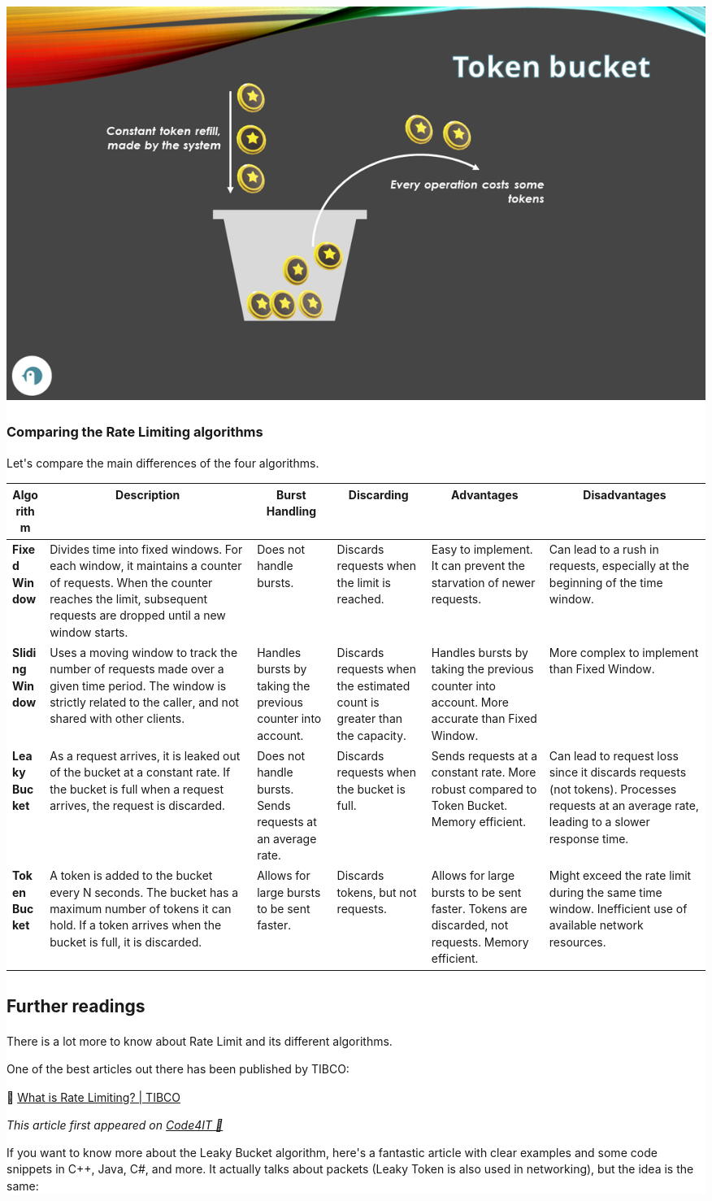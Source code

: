![Token Bucket rate limiting algorithm](./token-bucket.png)

### Comparing the Rate Limiting algorithms

Let's compare the main differences of the four algorithms.

| Algorithm          | Description                                                                                                                                                                          | Burst Handling                                              | Discarding                                                               | Advantages                                                                                       | Disadvantages                                                                                                                               |
| ------------------ | ------------------------------------------------------------------------------------------------------------------------------------------------------------------------------------ | ----------------------------------------------------------- | ------------------------------------------------------------------------ | ------------------------------------------------------------------------------------------------ | ------------------------------------------------------------------------------------------------------------------------------------------- |
| **Fixed Window**   | Divides time into fixed windows. For each window, it maintains a counter of requests. When the counter reaches the limit, subsequent requests are dropped until a new window starts. | Does not handle bursts.                                     | Discards requests when the limit is reached.                             | Easy to implement. It can prevent the starvation of newer requests.                              | Can lead to a rush in requests, especially at the beginning of the time window.                                                             |
| **Sliding Window** | Uses a moving window to track the number of requests made over a given time period. The window is strictly related to the caller, and not shared with other clients.                 | Handles bursts by taking the previous counter into account. | Discards requests when the estimated count is greater than the capacity. | Handles bursts by taking the previous counter into account. More accurate than Fixed Window.     | More complex to implement than Fixed Window.                                                                                                |
| **Leaky Bucket**   | As a request arrives, it is leaked out of the bucket at a constant rate. If the bucket is full when a request arrives, the request is discarded.                                     | Does not handle bursts. Sends requests at an average rate.  | Discards requests when the bucket is full.                               | Sends requests at a constant rate. More robust compared to Token Bucket. Memory efficient.       | Can lead to request loss since it discards requests (not tokens). Processes requests at an average rate, leading to a slower response time. |
| **Token Bucket**   | A token is added to the bucket every N seconds. The bucket has a maximum number of tokens it can hold. If a token arrives when the bucket is full, it is discarded.                  | Allows for large bursts to be sent faster.                  | Discards tokens, but not requests.                                       | Allows for large bursts to be sent faster. Tokens are discarded, not requests. Memory efficient. | Might exceed the rate limit during the same time window. Inefficient use of available network resources.                                    |

## Further readings

There is a lot more to know about Rate Limit and its different algorithms.

One of the best articles out there has been published by TIBCO:

🔗 [What is Rate Limiting? | TIBCO](https://www.tibco.com/reference-center/what-is-rate-limiting)

_This article first appeared on [Code4IT 🐧](https://www.code4it.dev/)_

If you want to know more about the Leaky Bucket algorithm, here's a fantastic article with clear examples and some code snippets in C++, Java, C#, and more. It actually talks about packets (Leaky Token is also used in networking), but the idea is the same:
